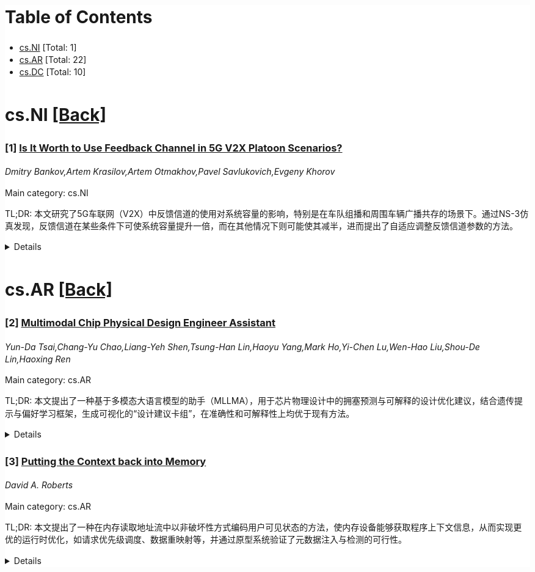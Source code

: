 <div id=toc></div>

# Table of Contents

- [cs.NI](#cs.NI) [Total: 1]
- [cs.AR](#cs.AR) [Total: 22]
- [cs.DC](#cs.DC) [Total: 10]


<div id='cs.NI'></div>

# cs.NI [[Back]](#toc)

### [1] [Is It Worth to Use Feedback Channel in 5G V2X Platoon Scenarios?](https://arxiv.org/abs/2510.17410)
*Dmitry Bankov,Artem Krasilov,Artem Otmakhov,Pavel Savlukovich,Evgeny Khorov*

Main category: cs.NI

TL;DR: 本文研究了5G车联网（V2X）中反馈信道的使用对系统容量的影响，特别是在车队组播和周围车辆广播共存的场景下。通过NS-3仿真发现，反馈信道在某些条件下可使系统容量提升一倍，而在其他情况下则可能使其减半，进而提出了自适应调整反馈信道参数的方法。


<details><summary>Details</summary></details>


<div id='cs.AR'></div>

# cs.AR [[Back]](#toc)

### [2] [Multimodal Chip Physical Design Engineer Assistant](https://arxiv.org/abs/2510.15872)
*Yun-Da Tsai,Chang-Yu Chao,Liang-Yeh Shen,Tsung-Han Lin,Haoyu Yang,Mark Ho,Yi-Chen Lu,Wen-Hao Liu,Shou-De Lin,Haoxing Ren*

Main category: cs.AR

TL;DR: 本文提出了一种基于多模态大语言模型的助手（MLLMA），用于芯片物理设计中的拥塞预测与可解释的设计优化建议，结合遗传提示与偏好学习框架，生成可视化的“设计建议卡组”，在准确性和可解释性上均优于现有方法。


<details><summary>Details</summary></details>


### [3] [Putting the Context back into Memory](https://arxiv.org/abs/2510.15878)
*David A. Roberts*

Main category: cs.AR

TL;DR: 本文提出了一种在内存读取地址流中以非破坏性方式编码用户可见状态的方法，使内存设备能够获取程序上下文信息，从而实现更优的运行时优化，如请求优先级调度、数据重映射等，并通过原型系统验证了元数据注入与检测的可行性。


<details><summary>Details</summary></details>
